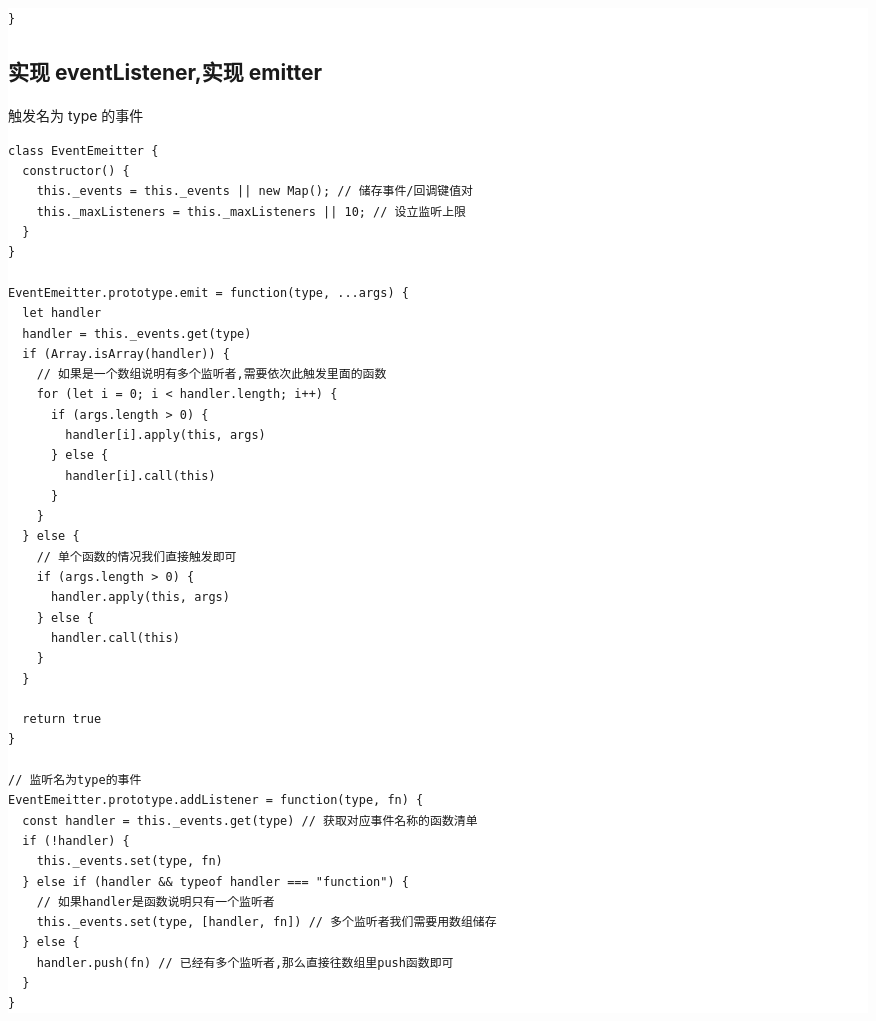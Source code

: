```
}

```

## 实现 eventListener,实现 emitter

触发名为 type 的事件

```
class EventEmeitter {
  constructor() {
    this._events = this._events || new Map(); // 储存事件/回调键值对
    this._maxListeners = this._maxListeners || 10; // 设立监听上限
  }
}

EventEmeitter.prototype.emit = function(type, ...args) {
  let handler
  handler = this._events.get(type)
  if (Array.isArray(handler)) {
    // 如果是一个数组说明有多个监听者,需要依次此触发里面的函数
    for (let i = 0; i < handler.length; i++) {
      if (args.length > 0) {
        handler[i].apply(this, args)
      } else {
        handler[i].call(this)
      }
    }
  } else {
    // 单个函数的情况我们直接触发即可
    if (args.length > 0) {
      handler.apply(this, args)
    } else {
      handler.call(this)
    }
  }

  return true
}

// 监听名为type的事件
EventEmeitter.prototype.addListener = function(type, fn) {
  const handler = this._events.get(type) // 获取对应事件名称的函数清单
  if (!handler) {
    this._events.set(type, fn)
  } else if (handler && typeof handler === "function") {
    // 如果handler是函数说明只有一个监听者
    this._events.set(type, [handler, fn]) // 多个监听者我们需要用数组储存
  } else {
    handler.push(fn) // 已经有多个监听者,那么直接往数组里push函数即可
  }
}

```
